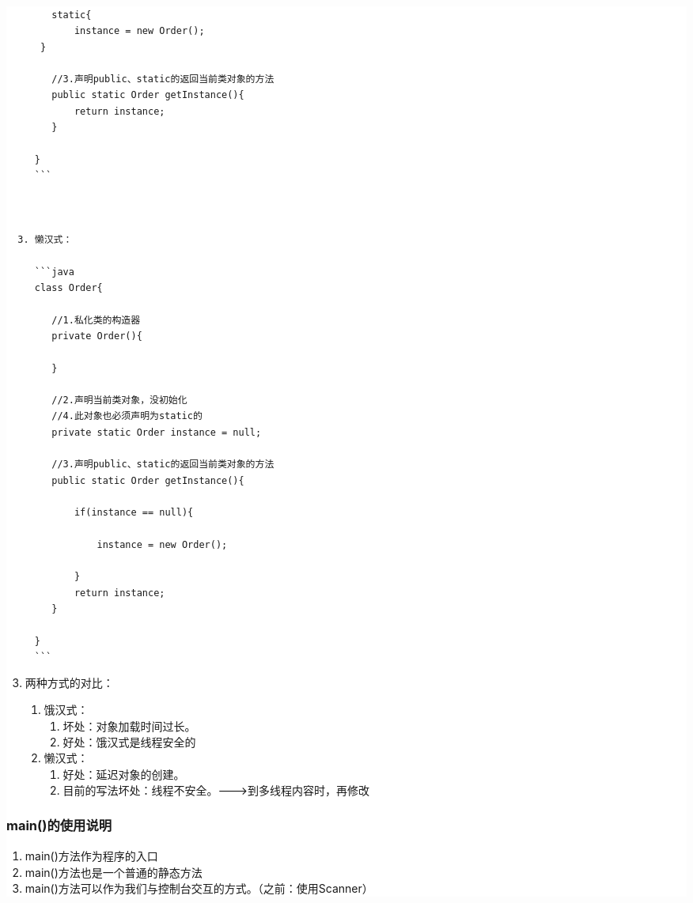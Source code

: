          	static{
         		instance = new Order();
          }
         	
         	//3.声明public、static的返回当前类对象的方法
         	public static Order getInstance(){
         		return instance;
         	}
         	
         }
         ```

         

      3. 懒汉式：

         ```java
         class Order{
         	
         	//1.私化类的构造器
         	private Order(){
         		
         	}
         	
         	//2.声明当前类对象，没初始化
         	//4.此对象也必须声明为static的
         	private static Order instance = null;
         	
         	//3.声明public、static的返回当前类对象的方法
         	public static Order getInstance(){
         		
         		if(instance == null){
         			
         			instance = new Order();
         			
         		}
         		return instance;
         	}
         	
         }
         ```

         

   3. 两种方式的对比：

      1. 饿汉式：
         1. 坏处：对象加载时间过长。
         2. 好处：饿汉式是线程安全的
      2. 懒汉式：
         1. 好处：延迟对象的创建。
         2. 目前的写法坏处：线程不安全。--->到多线程内容时，再修改



### main()的使用说明

1. main()方法作为程序的入口
2. main()方法也是一个普通的静态方法
3. main()方法可以作为我们与控制台交互的方式。（之前：使用Scanner）

